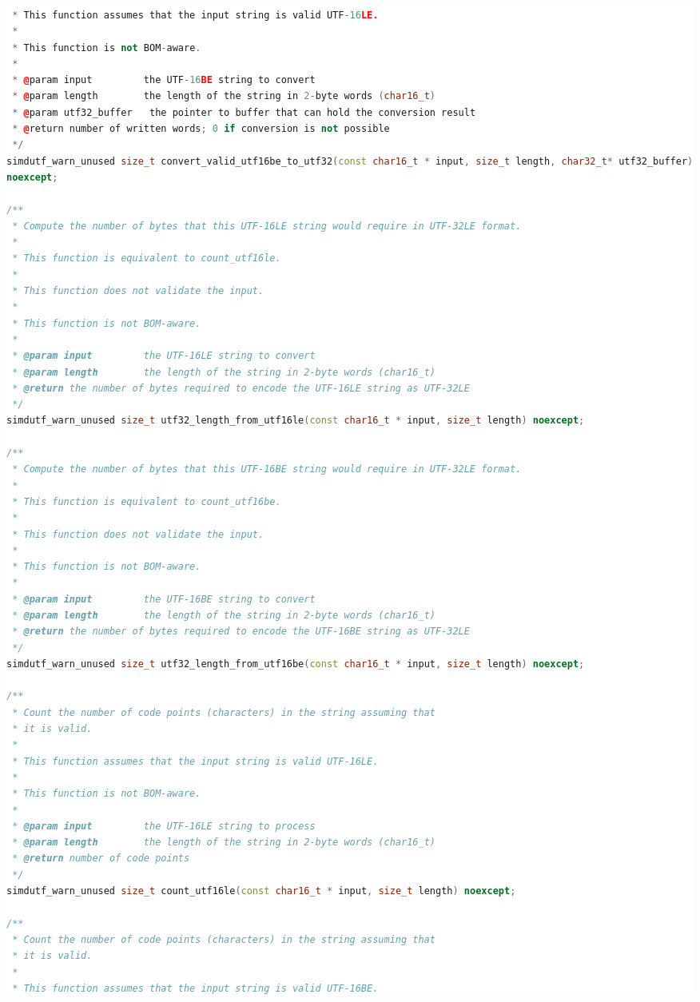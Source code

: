 ```C++
 * This function assumes that the input string is valid UTF-16LE.
 *
 * This function is not BOM-aware.
 *
 * @param input         the UTF-16BE string to convert
 * @param length        the length of the string in 2-byte words (char16_t)
 * @param utf32_buffer   the pointer to buffer that can hold the conversion result
 * @return number of written words; 0 if conversion is not possible
 */
simdutf_warn_unused size_t convert_valid_utf16be_to_utf32(const char16_t * input, size_t length, char32_t* utf32_buffer) noexcept;

/**
 * Compute the number of bytes that this UTF-16LE string would require in UTF-32LE format.
 *
 * This function is equivalent to count_utf16le.
 *
 * This function does not validate the input.
 *
 * This function is not BOM-aware.
 *
 * @param input         the UTF-16LE string to convert
 * @param length        the length of the string in 2-byte words (char16_t)
 * @return the number of bytes required to encode the UTF-16LE string as UTF-32LE
 */
simdutf_warn_unused size_t utf32_length_from_utf16le(const char16_t * input, size_t length) noexcept;

/**
 * Compute the number of bytes that this UTF-16BE string would require in UTF-32LE format.
 *
 * This function is equivalent to count_utf16be.
 *
 * This function does not validate the input.
 *
 * This function is not BOM-aware.
 *
 * @param input         the UTF-16BE string to convert
 * @param length        the length of the string in 2-byte words (char16_t)
 * @return the number of bytes required to encode the UTF-16BE string as UTF-32LE
 */
simdutf_warn_unused size_t utf32_length_from_utf16be(const char16_t * input, size_t length) noexcept;

/**
 * Count the number of code points (characters) in the string assuming that
 * it is valid.
 *
 * This function assumes that the input string is valid UTF-16LE.
 *
 * This function is not BOM-aware.
 *
 * @param input         the UTF-16LE string to process
 * @param length        the length of the string in 2-byte words (char16_t)
 * @return number of code points
 */
simdutf_warn_unused size_t count_utf16le(const char16_t * input, size_t length) noexcept;

/**
 * Count the number of code points (characters) in the string assuming that
 * it is valid.
 *
 * This function assumes that the input string is valid UTF-16BE.
```